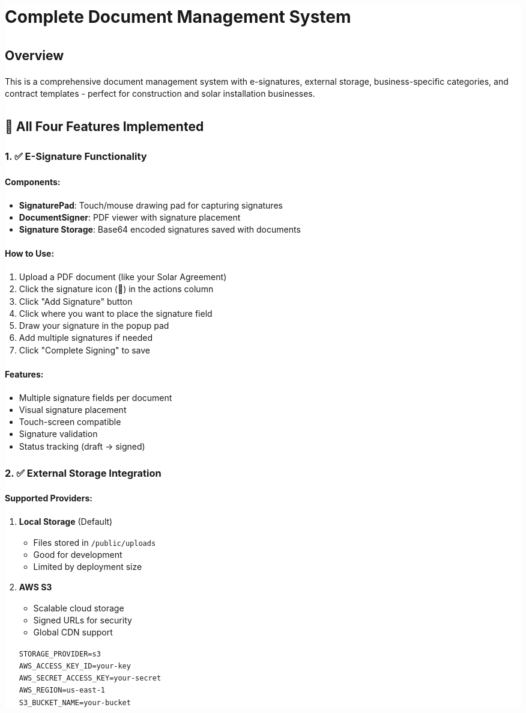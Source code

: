 # Complete Document Management System

## Overview
This is a comprehensive document management system with e-signatures, external storage, business-specific categories, and contract templates - perfect for construction and solar installation businesses.

## 🚀 All Four Features Implemented

### 1. ✅ E-Signature Functionality

#### Components:
- **SignaturePad**: Touch/mouse drawing pad for capturing signatures
- **DocumentSigner**: PDF viewer with signature placement
- **Signature Storage**: Base64 encoded signatures saved with documents

#### How to Use:
1. Upload a PDF document (like your Solar Agreement)
2. Click the signature icon (📝) in the actions column
3. Click "Add Signature" button
4. Click where you want to place the signature field
5. Draw your signature in the popup pad
6. Add multiple signatures if needed
7. Click "Complete Signing" to save

#### Features:
- Multiple signature fields per document
- Visual signature placement
- Touch-screen compatible
- Signature validation
- Status tracking (draft → signed)

### 2. ✅ External Storage Integration

#### Supported Providers:
1. **Local Storage** (Default)
   - Files stored in `/public/uploads`
   - Good for development
   - Limited by deployment size

2. **AWS S3**
   - Scalable cloud storage
   - Signed URLs for security
   - Global CDN support
   ```env
   STORAGE_PROVIDER=s3
   AWS_ACCESS_KEY_ID=your-key
   AWS_SECRET_ACCESS_KEY=your-secret
   AWS_REGION=us-east-1
   S3_BUCKET_NAME=your-bucket
   ```
